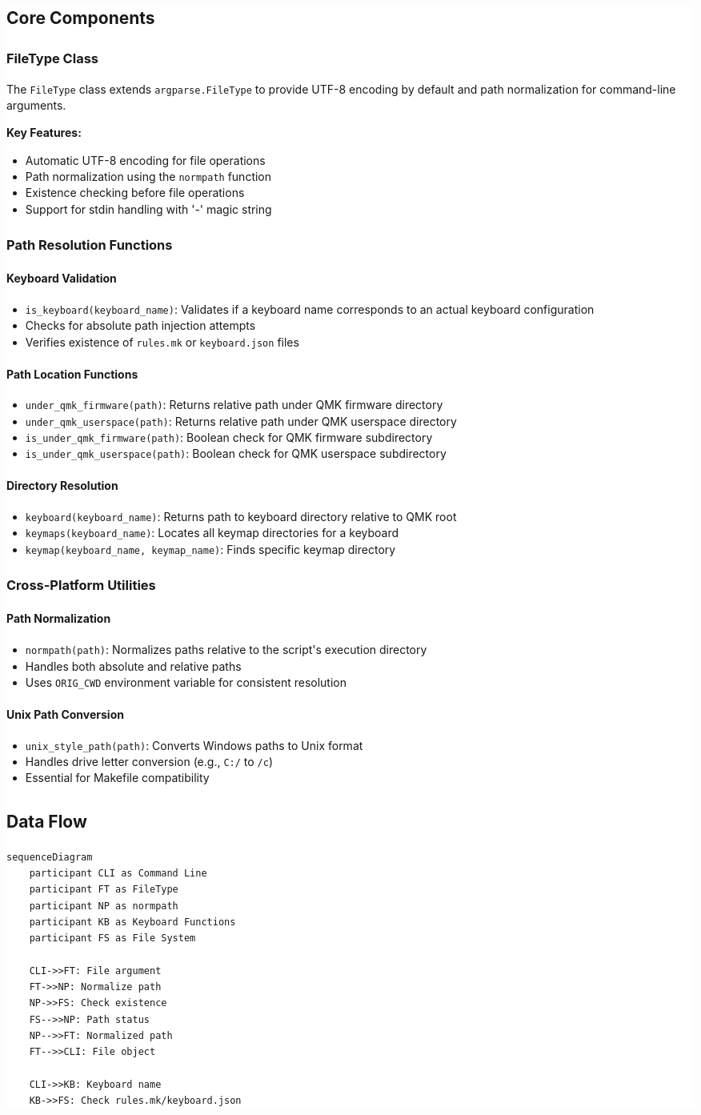 ## Core Components

### FileType Class

The `FileType` class extends `argparse.FileType` to provide UTF-8 encoding by default and path normalization for command-line arguments.

**Key Features:**
- Automatic UTF-8 encoding for file operations
- Path normalization using the `normpath` function
- Existence checking before file operations
- Support for stdin handling with '-' magic string

### Path Resolution Functions

#### Keyboard Validation
- `is_keyboard(keyboard_name)`: Validates if a keyboard name corresponds to an actual keyboard configuration
- Checks for absolute path injection attempts
- Verifies existence of `rules.mk` or `keyboard.json` files

#### Path Location Functions
- `under_qmk_firmware(path)`: Returns relative path under QMK firmware directory
- `under_qmk_userspace(path)`: Returns relative path under QMK userspace directory
- `is_under_qmk_firmware(path)`: Boolean check for QMK firmware subdirectory
- `is_under_qmk_userspace(path)`: Boolean check for QMK userspace subdirectory

#### Directory Resolution
- `keyboard(keyboard_name)`: Returns path to keyboard directory relative to QMK root
- `keymaps(keyboard_name)`: Locates all keymap directories for a keyboard
- `keymap(keyboard_name, keymap_name)`: Finds specific keymap directory

### Cross-Platform Utilities

#### Path Normalization
- `normpath(path)`: Normalizes paths relative to the script's execution directory
- Handles both absolute and relative paths
- Uses `ORIG_CWD` environment variable for consistent resolution

#### Unix Path Conversion
- `unix_style_path(path)`: Converts Windows paths to Unix format
- Handles drive letter conversion (e.g., `C:/` to `/c`)
- Essential for Makefile compatibility

## Data Flow

```mermaid
sequenceDiagram
    participant CLI as Command Line
    participant FT as FileType
    participant NP as normpath
    participant KB as Keyboard Functions
    participant FS as File System
    
    CLI->>FT: File argument
    FT->>NP: Normalize path
    NP->>FS: Check existence
    FS-->>NP: Path status
    NP-->>FT: Normalized path
    FT-->>CLI: File object
    
    CLI->>KB: Keyboard name
    KB->>FS: Check rules.mk/keyboard.json
```